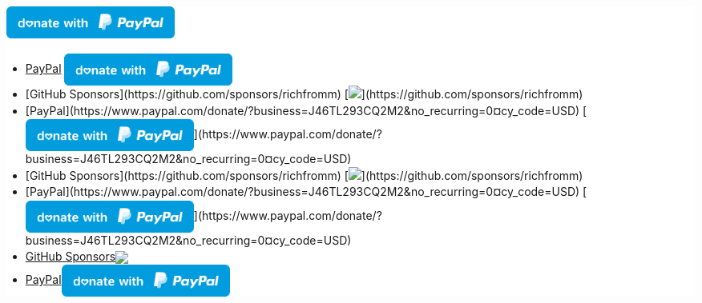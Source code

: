   [<img src="paypal.png" width="210" height="40">](https://www.paypal.com/donate/?business=J46TL293CQ2M2&no_recurring=0&currency_code=USD)
* [PayPal](https://www.paypal.com/donate/?business=J46TL293CQ2M2&no_recurring=0&currency_code=USD)
  [<img src="paypal.png" width="210" height="40" style="vertical-align:middle">](https://www.paypal.com/donate/?business=J46TL293CQ2M2&no_recurring=0&currency_code=USD)
* <div style="vertical-align: middle;">[GitHub Sponsors](https://github.com/sponsors/richfromm) [<img src="https://github.githubassets.com/pinned-octocat.svg" width="auto" height="40">](https://github.com/sponsors/richfromm)</div>
* <div style="vertical-align: middle;">[PayPal](https://www.paypal.com/donate/?business=J46TL293CQ2M2&no_recurring=0&currency_code=USD) [<img src="paypal.svg" width="auto" height="40" style="vertical-align: middle;">](https://www.paypal.com/donate/?business=J46TL293CQ2M2&no_recurring=0&currency_code=USD)</div>
* <div style="vertical-align: middle;">[GitHub Sponsors](https://github.com/sponsors/richfromm) [<img src="https://github.githubassets.com/pinned-octocat.svg" width="auto" height="40">](https://github.com/sponsors/richfromm)</div>
* <div style="vertical-align: middle;">[PayPal](https://www.paypal.com/donate/?business=J46TL293CQ2M2&no_recurring=0&currency_code=USD) [<img src="paypal.svg" width="auto" height="40" style="vertical-align: middle;">](https://www.paypal.com/donate/?business=J46TL293CQ2M2&no_recurring=0&currency_code=USD)</div>
* <div style="vertical-align: middle; margin: 10 0;"><a href="https://github.com/sponsors/richfromm">GitHub Sponsors</a><a href="https://github.com/sponsors/richfromm"><img src="https://github.githubassets.com/pinned-octocat.svg" width="auto" height="40" style="vertical-align: middle; margin: 0 10;"></div>
* <div style="vertical-align: middle; margin: 10 0;"><a href="https://www.paypal.com/donate/?business=J46TL293CQ2M2&no_recurring=0&currency_code=USD">PayPal</a><a href="https://www.paypal.com/donate/?business=J46TL293CQ2M2&no_recurring=0&currency_code=USD"><img src="paypal.svg" width="auto" height="40" style="vertical-align: middle; margin: 0 10;"></a></div>

